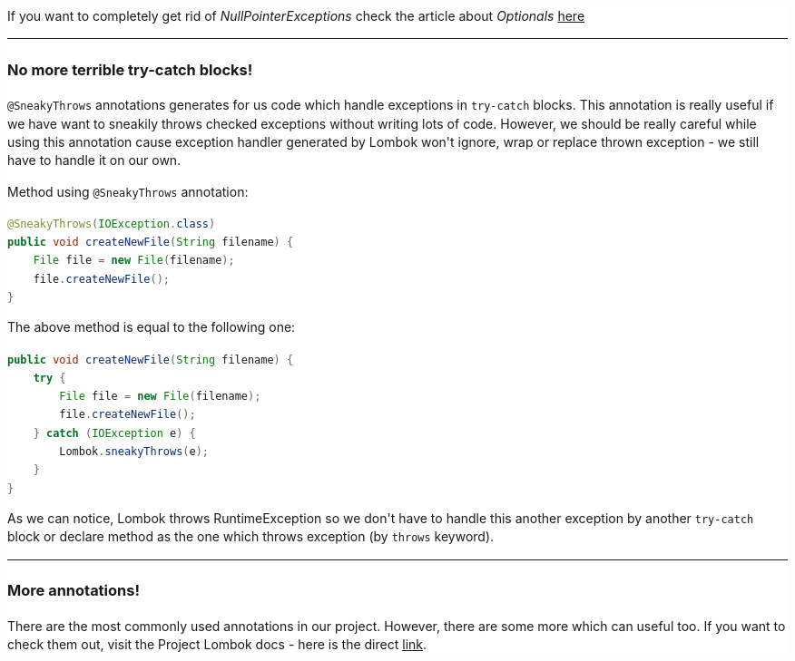 If you want to completely get rid of *NullPointerExceptions* check the article about *Optionals* [here](https://github.com/mzlnk/java-from-zero-to-hero/tree/master/java/optionals "optionals")

---

### No more terrible try-catch blocks!

`@SneakyThrows` annotations generates for us code which handle exceptions in `try-catch` blocks. This annotation is really useful if we have want to sneakily throws checked exceptions without writing lots of code. However, we should be really careful while using this annotation cause exception handler generated by Lombok won't ignore, wrap or replace thrown exception - we still have to handle it on our own.

Method using `@SneakyThrows` annotation:

```java
@SneakyThrows(IOException.class)
public void createNewFile(String filename) {
    File file = new File(filename);
    file.createNewFile();
}
```

The above method is equal to the following one:

```java
public void createNewFile(String filename) {
    try {
        File file = new File(filename);
        file.createNewFile();
    } catch (IOException e) {
        Lombok.sneakyThrows(e);
    }
}
```

As we can notice, Lombok throws RuntimeException so we don't have to handle this another exception by another `try-catch` block or declare method as the one which throws exception (by `throws` keyword).

---

### More annotations!

There are the most commonly used annotations in our project. However, there are some more which can useful too. If you want to check them out, visit the Project Lombok docs - here is the direct [link](https://projectlombok.org/features/all "Project Lombok docs").
